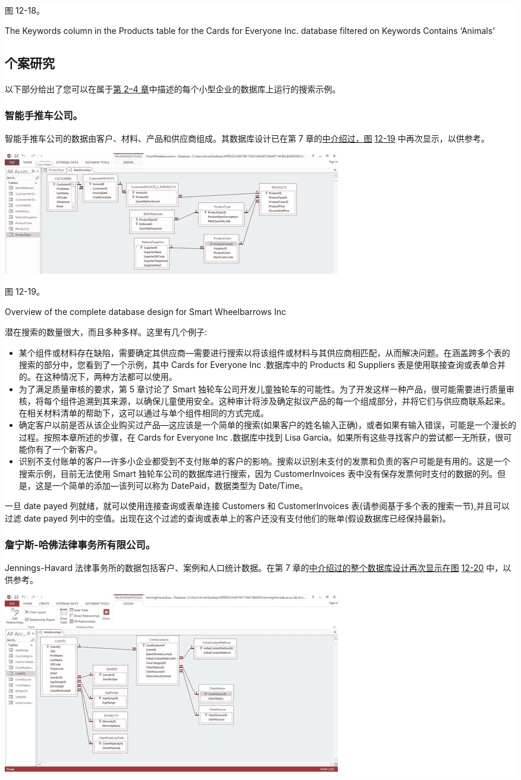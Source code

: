 图 12-18。

The Keywords column in the Products table for the Cards for Everyone Inc. database filtered on Keywords Contains ‘Animals’

## 个案研究

以下部分给出了您可以在属于[第 2–4 章](http://dx.doi.org/10.1007/978-1-4842-0277-7_2-4)中描述的每个小型企业的数据库上运行的搜索示例。

### 智能手推车公司。

智能手推车公司的数据由客户、材料、产品和供应商组成。其数据库设计已在第 7 章的[中介绍过，图](07.html) [12-19](#Fig19) 中再次显示，以供参考。

![A978-1-4842-0277-7_12_Fig19_HTML.jpg](img/A978-1-4842-0277-7_12_Fig19_HTML.jpg)

图 12-19。

Overview of the complete database design for Smart Wheelbarrows Inc

潜在搜索的数量很大，而且多种多样。这里有几个例子:

*   某个组件或材料存在缺陷，需要确定其供应商—需要进行搜索以将该组件或材料与其供应商相匹配，从而解决问题。在涵盖跨多个表的搜索的部分中，您看到了一个示例，其中 Cards for Everyone Inc .数据库中的 Products 和 Suppliers 表是使用联接查询或表单合并的。在这种情况下，两种方法都可以使用。
*   为了满足质量审核的要求，第 5 章讨论了 Smart 独轮车公司开发儿童独轮车的可能性。为了开发这样一种产品，很可能需要进行质量审核，将每个组件追溯到其来源，以确保儿童使用安全。这种审计将涉及确定拟议产品的每一个组成部分，并将它们与供应商联系起来。在相关材料清单的帮助下，这可以通过与单个组件相同的方式完成。
*   确定客户以前是否从该企业购买过产品—这应该是一个简单的搜索(如果客户的姓名输入正确)，或者如果有输入错误，可能是一个漫长的过程。按照本章所述的步骤，在 Cards for Everyone Inc .数据库中找到 Lisa Garcia。如果所有这些寻找客户的尝试都一无所获，很可能你有了一个新客户。
*   识别不支付账单的客户—许多小企业都受到不支付账单的客户的影响。搜索以识别未支付的发票和负责的客户可能是有用的。这是一个搜索示例，目前无法使用 Smart 独轮车公司的数据库进行搜索，因为 CustomerInvoices 表中没有保存发票何时支付的数据的列。但是，这是一个简单的添加—该列可以称为 DatePaid，数据类型为 Date/Time。

一旦 date payed 列就绪，就可以使用连接查询或表单连接 Customers 和 CustomerInvoices 表(请参阅基于多个表的搜索一节),并且可以过滤 date payed 列中的空值。出现在这个过滤的查询或表单上的客户还没有支付他们的账单(假设数据库已经保持最新)。

### 詹宁斯-哈佛法律事务所有限公司。

Jennings-Havard 法律事务所的数据包括客户、案例和人口统计数据。在第 7 章的[中介绍过的整个数据库设计再次显示在图](07.html) [12-20](#Fig20) 中，以供参考。

![A978-1-4842-0277-7_12_Fig20_HTML.jpg](img/A978-1-4842-0277-7_12_Fig20_HTML.jpg)
